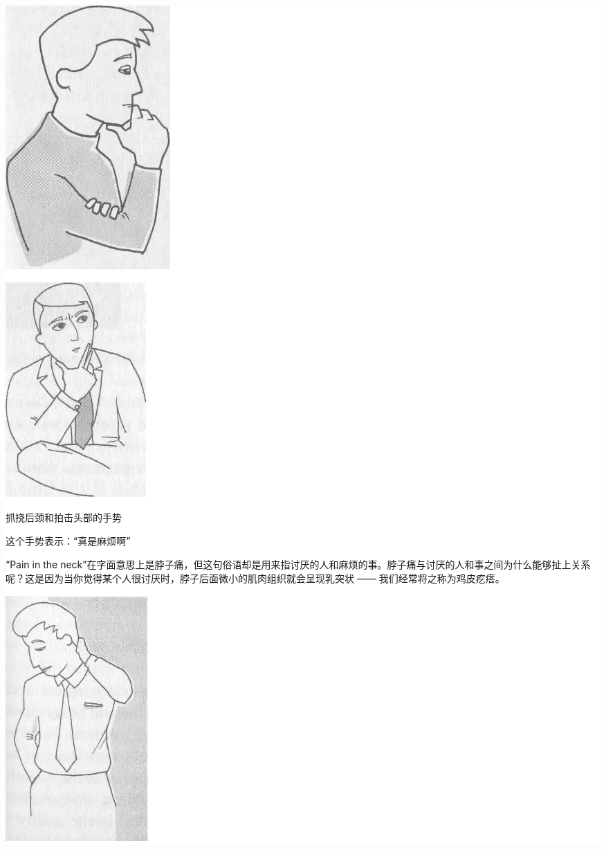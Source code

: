 ![](/assets/images/image18.png)

![](/assets/images/image54.png)

抓挠后颈和拍击头部的手势    

这个手势表示：“真是麻烦啊”  

“Pain in the neck”在字面意思上是脖子痛，但这句俗语却是用来指讨厌的人和麻烦的事。脖子痛与讨厌的人和事之间为什么能够扯上关系呢？这是因为当你觉得某个人很讨厌时，脖子后面微小的肌肉组织就会呈现乳突状 —— 我们经常将之称为鸡皮疙瘩。

![](/assets/images/image27.png)